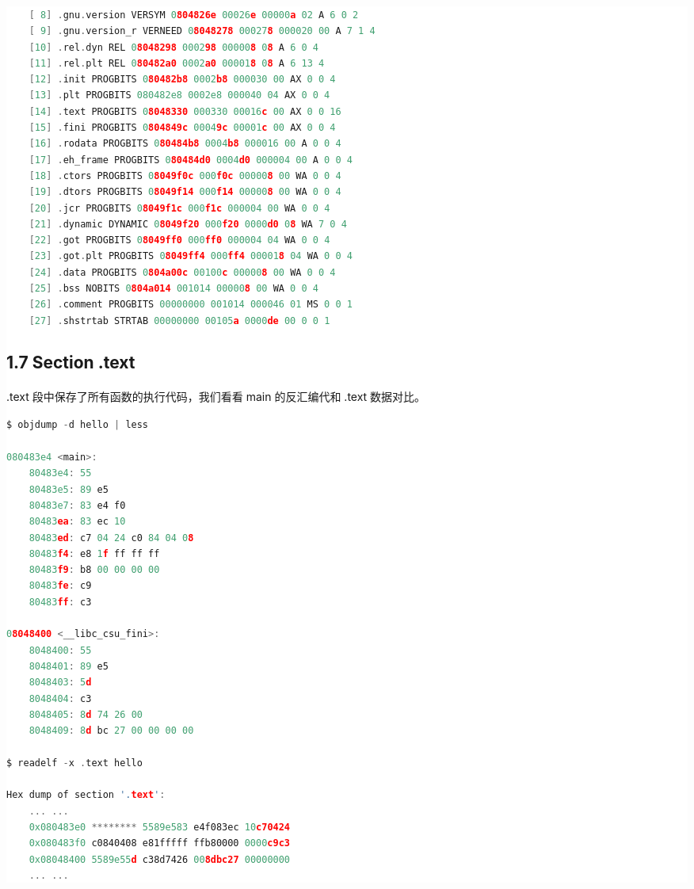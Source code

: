 ```c
    [ 8] .gnu.version VERSYM 0804826e 00026e 00000a 02 A 6 0 2
    [ 9] .gnu.version_r VERNEED 08048278 000278 000020 00 A 7 1 4
    [10] .rel.dyn REL 08048298 000298 000008 08 A 6 0 4
    [11] .rel.plt REL 080482a0 0002a0 000018 08 A 6 13 4
    [12] .init PROGBITS 080482b8 0002b8 000030 00 AX 0 0 4
    [13] .plt PROGBITS 080482e8 0002e8 000040 04 AX 0 0 4
    [14] .text PROGBITS 08048330 000330 00016c 00 AX 0 0 16
    [15] .fini PROGBITS 0804849c 00049c 00001c 00 AX 0 0 4
    [16] .rodata PROGBITS 080484b8 0004b8 000016 00 A 0 0 4
    [17] .eh_frame PROGBITS 080484d0 0004d0 000004 00 A 0 0 4
    [18] .ctors PROGBITS 08049f0c 000f0c 000008 00 WA 0 0 4
    [19] .dtors PROGBITS 08049f14 000f14 000008 00 WA 0 0 4
    [20] .jcr PROGBITS 08049f1c 000f1c 000004 00 WA 0 0 4
    [21] .dynamic DYNAMIC 08049f20 000f20 0000d0 08 WA 7 0 4
    [22] .got PROGBITS 08049ff0 000ff0 000004 04 WA 0 0 4
    [23] .got.plt PROGBITS 08049ff4 000ff4 000018 04 WA 0 0 4
    [24] .data PROGBITS 0804a00c 00100c 000008 00 WA 0 0 4
    [25] .bss NOBITS 0804a014 001014 000008 00 WA 0 0 4
    [26] .comment PROGBITS 00000000 001014 000046 01 MS 0 0 1
    [27] .shstrtab STRTAB 00000000 00105a 0000de 00 0 0 1
```

## 1.7 Section .text

.text 段中保存了所有函数的执行代码，我们看看 main 的反汇编代和 .text 数据对比。

```c
$ objdump -d hello | less

080483e4 <main>:
    80483e4: 55
    80483e5: 89 e5
    80483e7: 83 e4 f0
    80483ea: 83 ec 10
    80483ed: c7 04 24 c0 84 04 08
    80483f4: e8 1f ff ff ff
    80483f9: b8 00 00 00 00
    80483fe: c9
    80483ff: c3

08048400 <__libc_csu_fini>:
    8048400: 55
    8048401: 89 e5
    8048403: 5d
    8048404: c3
    8048405: 8d 74 26 00
    8048409: 8d bc 27 00 00 00 00

$ readelf -x .text hello

Hex dump of section '.text':
    ... ...
    0x080483e0 ******** 5589e583 e4f083ec 10c70424
    0x080483f0 c0840408 e81fffff ffb80000 0000c9c3
    0x08048400 5589e55d c38d7426 008dbc27 00000000
    ... ...
```
